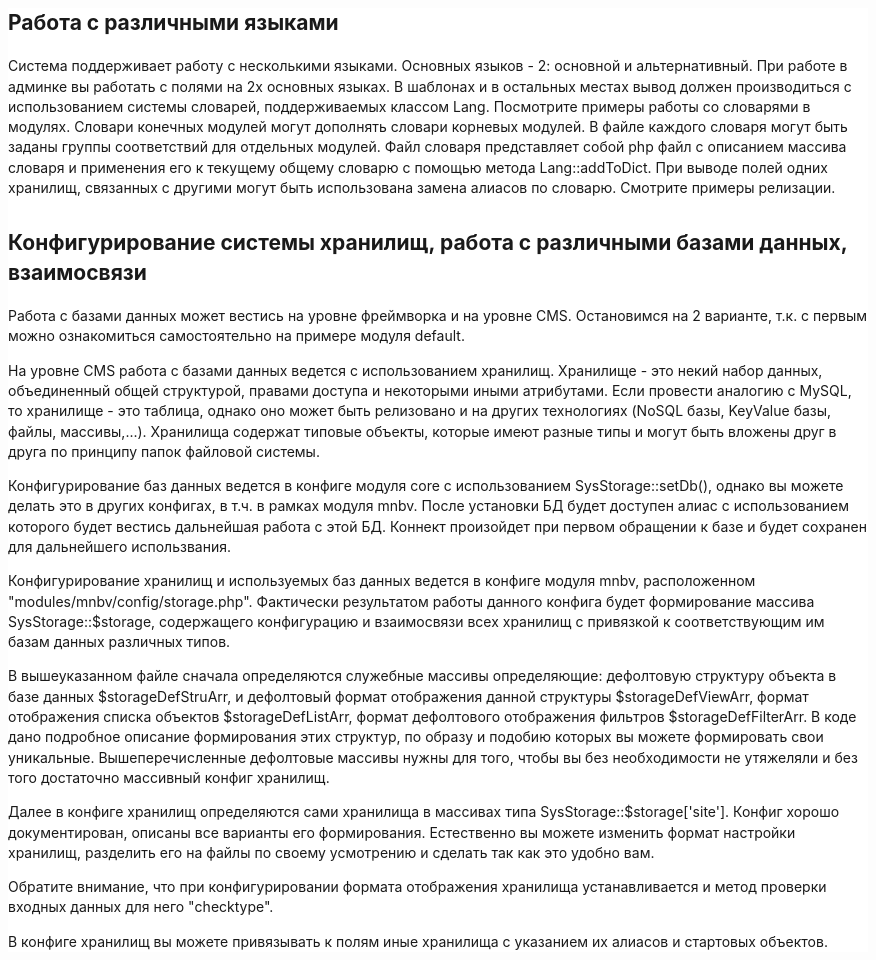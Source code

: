 ## Работа с различными языками
Система поддерживает работу с несколькими языками. Основных языков - 2: основной и альтернативный.
При работе в админке вы работать с полями на 2х основных языках. В шаблонах и в остальных
местах вывод должен производиться с использованием системы словарей, поддерживаемых классом Lang.
Посмотрите примеры работы со словарями в модулях. Словари конечных модулей могут дополнять
словари корневых модулей. В файле каждого словаря могут быть заданы группы соответствий для
отдельных модулей. Файл словаря представляет собой php файл с описанием массива словаря и
применения его к текущему общему словарю с помощью метода Lang::addToDict. При выводе
полей одних хранилищ, связанных с другими могут быть использована замена алиасов по словарю.
Смотрите примеры релизации.

## Конфигурирование системы хранилищ, работа с различными базами данных, взаимосвязи
Работа с базами данных может вестись на уровне фреймворка и на уровне CMS. Остановимся на 2
варианте, т.к. с первым можно ознакомиться самостоятельно на примере модуля default.

На уровне CMS работа с базами данных ведется с использованием хранилищ. Хранилище - это
некий набор данных, объединенный общей структурой, правами доступа и некоторыми иными 
атрибутами. Если провести аналогию с MySQL, то хранилище - это таблица, однако 
оно может быть релизовано и на других технологиях (NoSQL базы, KeyValue базы, файлы, 
массивы,...). Хранилища содержат типовые объекты, которые имеют разные типы и могут
быть вложены друг в друга по принципу папок файловой системы. 

Конфигурирование баз данных ведется в конфиге модуля core с использованием SysStorage::setDb(),
однако вы можете делать это в других конфигах, в т.ч. в рамках модуля mnbv. После
установки БД будет доступен алиас с использованием которого будет вестись дальнейшая
работа с этой БД. Коннект произойдет при первом обращении к базе и будет сохранен
для дальнейшего использвания. 

Конфигурирование хранилищ и используемых баз данных ведется в конфиге модуля mnbv,
расположенном "modules/mnbv/config/storage.php". Фактически результатом работы данного
конфига будет формирование массива SysStorage::$storage, содержащего конфигурацию
и взаимосвязи всех хранилищ с привязкой к соответствующим им базам данных различных
типов.

В вышеуказанном файле сначала определяются служебные массивы определяющие: дефолтовую
структуру объекта в базе данных $storageDefStruArr, и дефолтовый формат отображения
данной структуры $storageDefViewArr, формат отображения списка объектов $storageDefListArr,
формат дефолтового отображения фильтров $storageDefFilterArr. В коде дано подробное 
описание формирования этих структур, по образу и подобию которых  вы можете формировать 
свои уникальные. Вышеперечисленные дефолтовые массивы нужны для того, чтобы вы
без необходимости не утяжеляли и без того достаточно массивный конфиг хранилищ.

Далее в конфиге хранилищ определяются сами хранилища в массивах типа 
SysStorage::$storage['site']. Конфиг хорошо документирован, описаны все варианты
его формирования. Естественно вы можете изменить формат настройки хранилищ, разделить
его на файлы по своему усмотрению и сделать так как это удобно вам.

Обратите внимание, что при конфигурировании формата отображения хранилища устанавливается
и метод проверки входных данных для него "checktype".

В конфиге хранилищ вы можете привязывать к полям иные хранилища с указанием
их алиасов и стартовых объектов.
